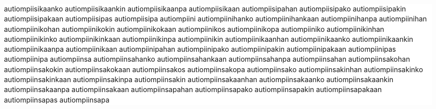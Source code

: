 autiompiisikaanko
autiompiisikaankin
autiompiisikaanpa
autiompiisikaan
autiompiisipahan
autiompiisipako
autiompiisipakin
autiompiisipakaan
autiompiisipas
autiompiisipa
autiompiini
autiompiinihanko
autiompiinihankaan
autiompiinihanpa
autiompiinihan
autiompiinikohan
autiompiinikokin
autiompiinikokaan
autiompiinikos
autiompiinikopa
autiompiiniko
autiompiinikinhan
autiompiinikinko
autiompiinikinkaan
autiompiinikinpa
autiompiinikin
autiompiinikaanhan
autiompiinikaanko
autiompiinikaankin
autiompiinikaanpa
autiompiinikaan
autiompiinipahan
autiompiinipako
autiompiinipakin
autiompiinipakaan
autiompiinipas
autiompiinipa
autiompiinsa
autiompiinsahanko
autiompiinsahankaan
autiompiinsahanpa
autiompiinsahan
autiompiinsakohan
autiompiinsakokin
autiompiinsakokaan
autiompiinsakos
autiompiinsakopa
autiompiinsako
autiompiinsakinhan
autiompiinsakinko
autiompiinsakinkaan
autiompiinsakinpa
autiompiinsakin
autiompiinsakaanhan
autiompiinsakaanko
autiompiinsakaankin
autiompiinsakaanpa
autiompiinsakaan
autiompiinsapahan
autiompiinsapako
autiompiinsapakin
autiompiinsapakaan
autiompiinsapas
autiompiinsapa
